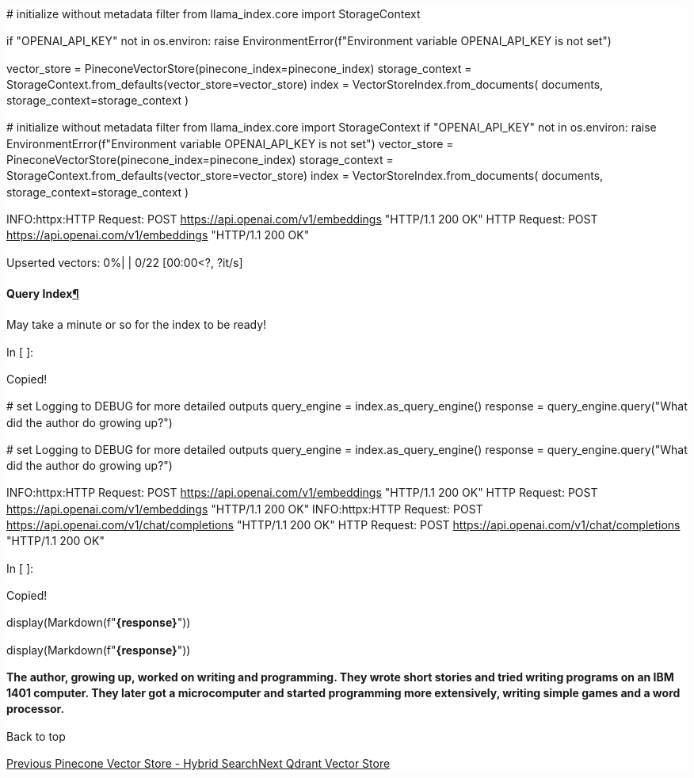 \# initialize without metadata filter
from llama\_index.core import StorageContext

if "OPENAI\_API\_KEY" not in os.environ:
    raise EnvironmentError(f"Environment variable OPENAI\_API\_KEY is not set")

vector\_store \= PineconeVectorStore(pinecone\_index\=pinecone\_index)
storage\_context \= StorageContext.from\_defaults(vector\_store\=vector\_store)
index \= VectorStoreIndex.from\_documents(
    documents, storage\_context\=storage\_context
)

\# initialize without metadata filter from llama\_index.core import StorageContext if "OPENAI\_API\_KEY" not in os.environ: raise EnvironmentError(f"Environment variable OPENAI\_API\_KEY is not set") vector\_store = PineconeVectorStore(pinecone\_index=pinecone\_index) storage\_context = StorageContext.from\_defaults(vector\_store=vector\_store) index = VectorStoreIndex.from\_documents( documents, storage\_context=storage\_context )

INFO:httpx:HTTP Request: POST https://api.openai.com/v1/embeddings "HTTP/1.1 200 OK"
HTTP Request: POST https://api.openai.com/v1/embeddings "HTTP/1.1 200 OK"

Upserted vectors:   0%|          | 0/22 \[00:00<?, ?it/s\]

#### Query Index[¶](https://docs.llamaindex.ai/en/stable/examples/vector_stores/PineconeIndexDemo/#query-index)

May take a minute or so for the index to be ready!

In \[ \]:

Copied!

\# set Logging to DEBUG for more detailed outputs
query\_engine \= index.as\_query\_engine()
response \= query\_engine.query("What did the author do growing up?")

\# set Logging to DEBUG for more detailed outputs query\_engine = index.as\_query\_engine() response = query\_engine.query("What did the author do growing up?")

INFO:httpx:HTTP Request: POST https://api.openai.com/v1/embeddings "HTTP/1.1 200 OK"
HTTP Request: POST https://api.openai.com/v1/embeddings "HTTP/1.1 200 OK"
INFO:httpx:HTTP Request: POST https://api.openai.com/v1/chat/completions "HTTP/1.1 200 OK"
HTTP Request: POST https://api.openai.com/v1/chat/completions "HTTP/1.1 200 OK"

In \[ \]:

Copied!

display(Markdown(f"<b>{response}</b>"))

display(Markdown(f"**{response}**"))

**The author, growing up, worked on writing and programming. They wrote short stories and tried writing programs on an IBM 1401 computer. They later got a microcomputer and started programming more extensively, writing simple games and a word processor.**

Back to top

[Previous Pinecone Vector Store - Hybrid Search](https://docs.llamaindex.ai/en/stable/examples/vector_stores/PineconeIndexDemo-Hybrid/)[Next Qdrant Vector Store](https://docs.llamaindex.ai/en/stable/examples/vector_stores/QdrantIndexDemo/)
